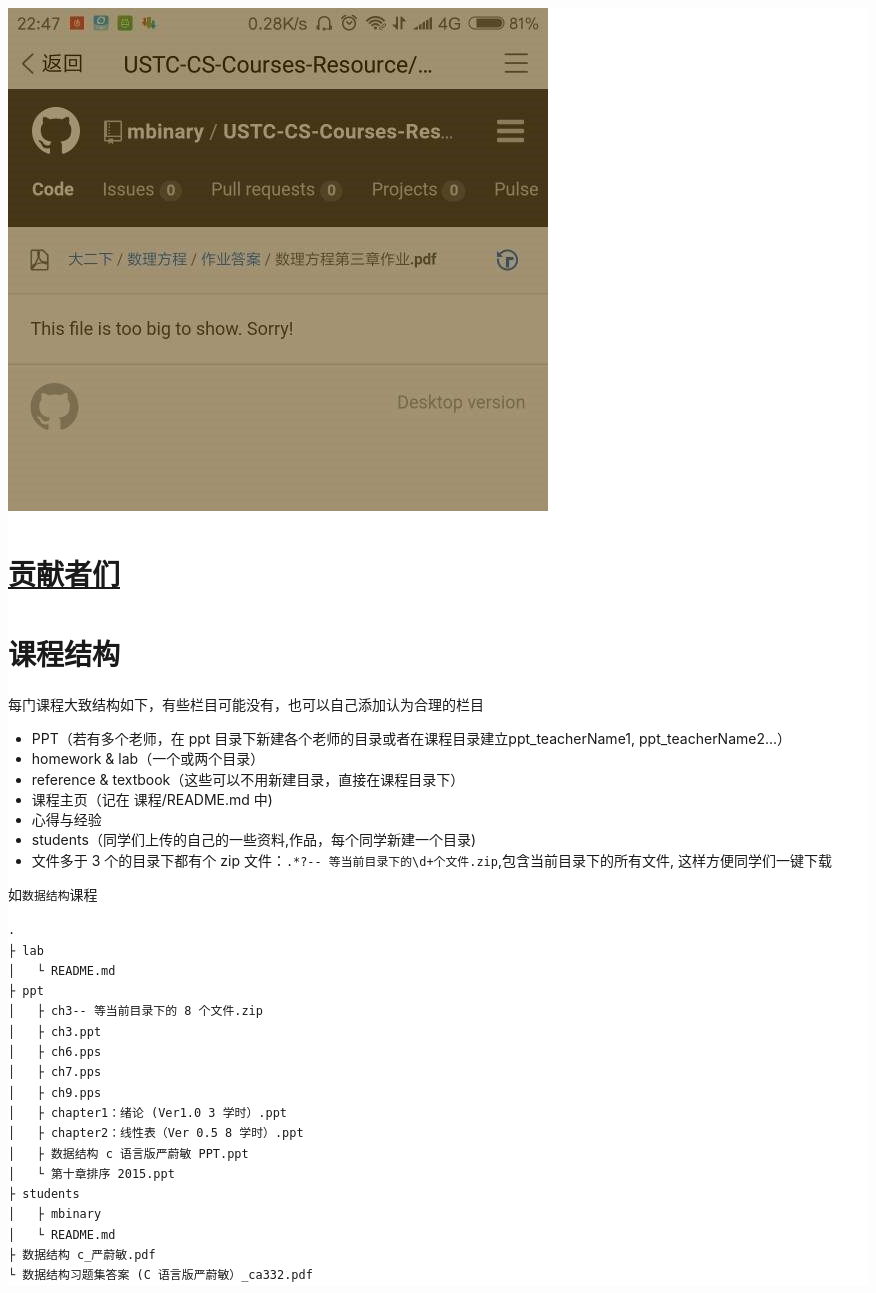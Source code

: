 ![](src/can-not-open-bin.jpg)

# [贡献者们](https://github.com/mbinary/USTC-CS-Courses-Resource/graphs/contributors)


# 课程结构
每门课程大致结构如下，有些栏目可能没有，也可以自己添加认为合理的栏目
* PPT（若有多个老师，在 ppt 目录下新建各个老师的目录或者在课程目录建立ppt_teacherName1, ppt_teacherName2...）
* homework & lab（一个或两个目录）
* reference & textbook（这些可以不用新建目录，直接在课程目录下）
* 课程主页（记在 课程/README.md 中)
* 心得与经验
* students（同学们上传的自己的一些资料,作品，每个同学新建一个目录)
* 文件多于 3 个的目录下都有个 zip 文件：`.*?-- 等当前目录下的\d+个文件.zip`,包含当前目录下的所有文件, 这样方便同学们一键下载

如`数据结构`课程

```
.
├ lab
│   └ README.md
├ ppt
│   ├ ch3-- 等当前目录下的 8 个文件.zip
│   ├ ch3.ppt
│   ├ ch6.pps
│   ├ ch7.pps
│   ├ ch9.pps
│   ├ chapter1：绪论 (Ver1.0 3 学时）.ppt
│   ├ chapter2：线性表（Ver 0.5 8 学时）.ppt
│   ├ 数据结构 c 语言版严蔚敏 PPT.ppt
│   └ 第十章排序 2015.ppt
├ students
│   ├ mbinary
│   └ README.md
├ 数据结构 c_严蔚敏.pdf
└ 数据结构习题集答案 (C 语言版严蔚敏）_ca332.pdf
```
